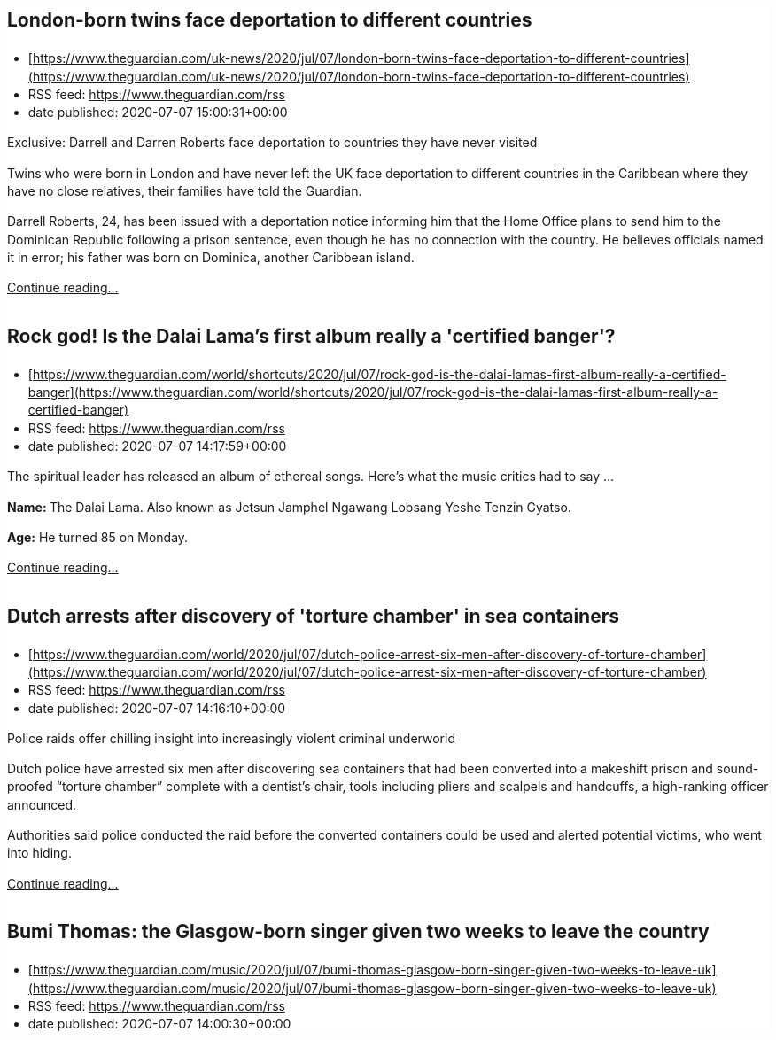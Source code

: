 ## London-born twins face deportation to different countries
 - [https://www.theguardian.com/uk-news/2020/jul/07/london-born-twins-face-deportation-to-different-countries](https://www.theguardian.com/uk-news/2020/jul/07/london-born-twins-face-deportation-to-different-countries)
 - RSS feed: https://www.theguardian.com/rss
 - date published: 2020-07-07 15:00:31+00:00

<p>Exclusive: Darrell and Darren Roberts face deportation to countries they have never visited</p><p>Twins who were born in London and have never left the UK face deportation to different countries in the Caribbean where they have no close relatives, their families have told the Guardian.</p><p>Darrell Roberts, 24, has been issued with a deportation notice informing him that the Home Office plans to send him to the Dominican Republic following a prison sentence, even though he has no connection with the country. He believes officials named it in error; his father was born on Dominica, another Caribbean island.</p> <a href="https://www.theguardian.com/uk-news/2020/jul/07/london-born-twins-face-deportation-to-different-countries">Continue reading...</a>

## Rock god! Is the Dalai Lama’s first album really a 'certified banger'?
 - [https://www.theguardian.com/world/shortcuts/2020/jul/07/rock-god-is-the-dalai-lamas-first-album-really-a-certified-banger](https://www.theguardian.com/world/shortcuts/2020/jul/07/rock-god-is-the-dalai-lamas-first-album-really-a-certified-banger)
 - RSS feed: https://www.theguardian.com/rss
 - date published: 2020-07-07 14:17:59+00:00

<p>The spiritual leader has released an album of ethereal songs. Here’s what the music critics had to say …<br /></p><p><strong>Name: </strong>The Dalai Lama. Also known as Jetsun Jamphel Ngawang Lobsang Yeshe Tenzin Gyatso.</p><p><strong>Age:</strong> He turned 85 on Monday.</p> <a href="https://www.theguardian.com/world/shortcuts/2020/jul/07/rock-god-is-the-dalai-lamas-first-album-really-a-certified-banger">Continue reading...</a>

## Dutch arrests after discovery of 'torture chamber' in sea containers
 - [https://www.theguardian.com/world/2020/jul/07/dutch-police-arrest-six-men-after-discovery-of-torture-chamber](https://www.theguardian.com/world/2020/jul/07/dutch-police-arrest-six-men-after-discovery-of-torture-chamber)
 - RSS feed: https://www.theguardian.com/rss
 - date published: 2020-07-07 14:16:10+00:00

<p>Police raids offer chilling insight into increasingly violent criminal underworld</p><p>Dutch police have arrested six men after discovering sea containers that had been converted into a makeshift prison and sound-proofed “torture chamber” complete with a dentist’s chair, tools including pliers and scalpels and handcuffs, a high-ranking officer announced.</p><p>Authorities said police conducted the raid before the converted containers could be used and alerted potential victims, who went into hiding.</p> <a href="https://www.theguardian.com/world/2020/jul/07/dutch-police-arrest-six-men-after-discovery-of-torture-chamber">Continue reading...</a>

## Bumi Thomas: the Glasgow-born singer given two weeks to leave the country
 - [https://www.theguardian.com/music/2020/jul/07/bumi-thomas-glasgow-born-singer-given-two-weeks-to-leave-uk](https://www.theguardian.com/music/2020/jul/07/bumi-thomas-glasgow-born-singer-given-two-weeks-to-leave-uk)
 - RSS feed: https://www.theguardian.com/rss
 - date published: 2020-07-07 14:00:30+00:00
